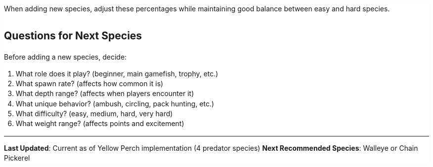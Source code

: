 When adding new species, adjust these percentages while maintaining good balance between easy and hard species.

## Questions for Next Species

Before adding a new species, decide:

1. What role does it play? (beginner, main gamefish, trophy, etc.)
2. What spawn rate? (affects how common it is)
3. What depth range? (affects when players encounter it)
4. What unique behavior? (ambush, circling, pack hunting, etc.)
5. What difficulty? (easy, medium, hard, very hard)
6. What weight range? (affects points and excitement)

---

**Last Updated**: Current as of Yellow Perch implementation (4 predator species)
**Next Recommended Species**: Walleye or Chain Pickerel
